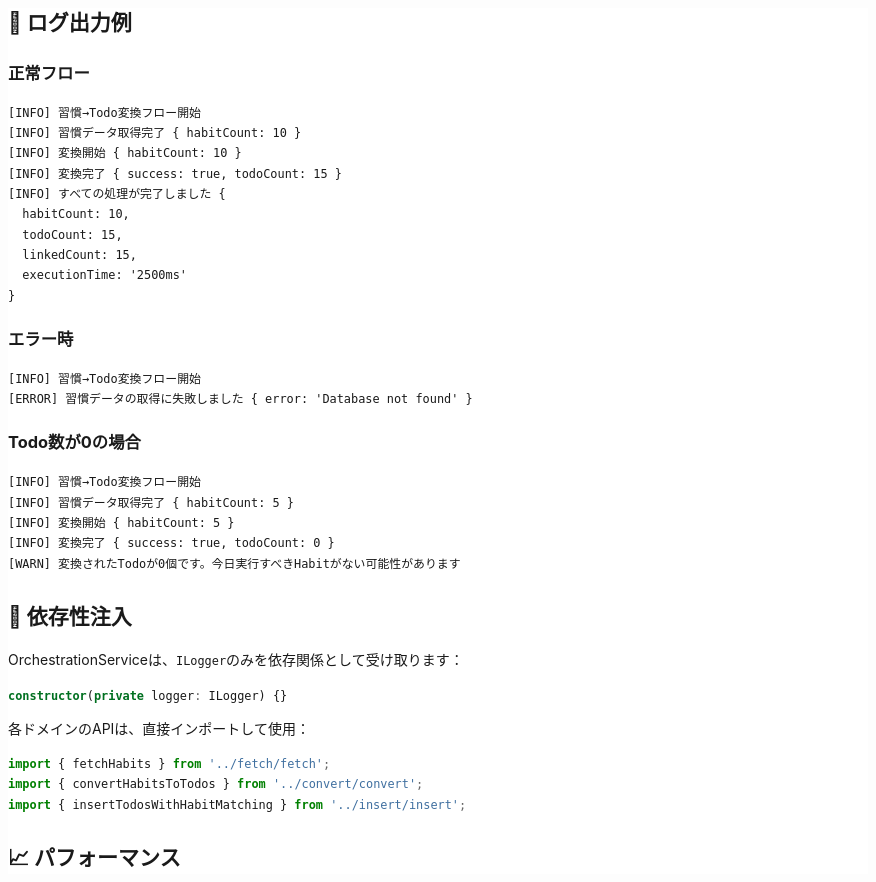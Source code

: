 ```typescript
```

## 📝 ログ出力例

### 正常フロー

```
[INFO] 習慣→Todo変換フロー開始
[INFO] 習慣データ取得完了 { habitCount: 10 }
[INFO] 変換開始 { habitCount: 10 }
[INFO] 変換完了 { success: true, todoCount: 15 }
[INFO] すべての処理が完了しました {
  habitCount: 10,
  todoCount: 15,
  linkedCount: 15,
  executionTime: '2500ms'
}
```

### エラー時

```
[INFO] 習慣→Todo変換フロー開始
[ERROR] 習慣データの取得に失敗しました { error: 'Database not found' }
```

### Todo数が0の場合

```
[INFO] 習慣→Todo変換フロー開始
[INFO] 習慣データ取得完了 { habitCount: 5 }
[INFO] 変換開始 { habitCount: 5 }
[INFO] 変換完了 { success: true, todoCount: 0 }
[WARN] 変換されたTodoが0個です。今日実行すべきHabitがない可能性があります
```

## 🎯 依存性注入

OrchestrationServiceは、`ILogger`のみを依存関係として受け取ります：

```typescript
constructor(private logger: ILogger) {}
```

各ドメインのAPIは、直接インポートして使用：

```typescript
import { fetchHabits } from '../fetch/fetch';
import { convertHabitsToTodos } from '../convert/convert';
import { insertTodosWithHabitMatching } from '../insert/insert';
```

## 📈 パフォーマンス
